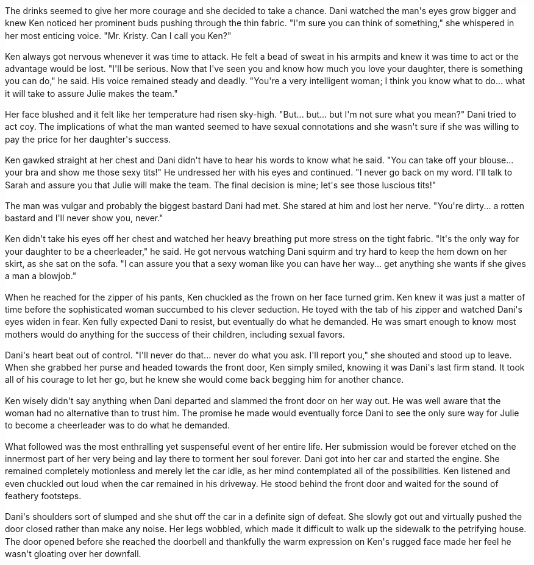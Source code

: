  The drinks seemed to give her more courage and she decided to take a chance. Dani watched the man's eyes grow bigger and knew Ken noticed her prominent buds pushing through the thin fabric. "I'm sure you can think of something," she whispered in her most enticing voice. "Mr. Kristy. Can I call you Ken?" 

 Ken always got nervous whenever it was time to attack. He felt a bead of sweat in his armpits and knew it was time to act or the advantage would be lost. "I'll be serious. Now that I've seen you and know how much you love your daughter, there is something you can do," he said. His voice remained steady and deadly. "You're a very intelligent woman; I think you know what to do... what it will take to assure Julie makes the team." 

 Her face blushed and it felt like her temperature had risen sky-high. "But... but... but I'm not sure what you mean?" Dani tried to act coy. The implications of what the man wanted seemed to have sexual connotations and she wasn't sure if she was willing to pay the price for her daughter's success. 

 Ken gawked straight at her chest and Dani didn't have to hear his words to know what he said. "You can take off your blouse... your bra and show me those sexy tits!" He undressed her with his eyes and continued. "I never go back on my word. I'll talk to Sarah and assure you that Julie will make the team. The final decision is mine; let's see those luscious tits!" 

 The man was vulgar and probably the biggest bastard Dani had met. She stared at him and lost her nerve. "You're dirty... a rotten bastard and I'll never show you, never." 

 Ken didn't take his eyes off her chest and watched her heavy breathing put more stress on the tight fabric. "It's the only way for your daughter to be a cheerleader," he said. He got nervous watching Dani squirm and try hard to keep the hem down on her skirt, as she sat on the sofa. "I can assure you that a sexy woman like you can have her way... get anything she wants if she gives a man a blowjob." 

 When he reached for the zipper of his pants, Ken chuckled as the frown on her face turned grim. Ken knew it was just a matter of time before the sophisticated woman succumbed to his clever seduction. He toyed with the tab of his zipper and watched Dani's eyes widen in fear. Ken fully expected Dani to resist, but eventually do what he demanded. He was smart enough to know most mothers would do anything for the success of their children, including sexual favors. 

 Dani's heart beat out of control. "I'll never do that... never do what you ask. I'll report you," she shouted and stood up to leave. When she grabbed her purse and headed towards the front door, Ken simply smiled, knowing it was Dani's last firm stand. It took all of his courage to let her go, but he knew she would come back begging him for another chance. 

 Ken wisely didn't say anything when Dani departed and slammed the front door on her way out. He was well aware that the woman had no alternative than to trust him. The promise he made would eventually force Dani to see the only sure way for Julie to become a cheerleader was to do what he demanded. 

 What followed was the most enthralling yet suspenseful event of her entire life. Her submission would be forever etched on the innermost part of her very being and lay there to torment her soul forever. Dani got into her car and started the engine. She remained completely motionless and merely let the car idle, as her mind contemplated all of the possibilities. Ken listened and even chuckled out loud when the car remained in his driveway. He stood behind the front door and waited for the sound of feathery footsteps. 

 Dani's shoulders sort of slumped and she shut off the car in a definite sign of defeat. She slowly got out and virtually pushed the door closed rather than make any noise. Her legs wobbled, which made it difficult to walk up the sidewalk to the petrifying house. The door opened before she reached the doorbell and thankfully the warm expression on Ken's rugged face made her feel he wasn't gloating over her downfall.  
